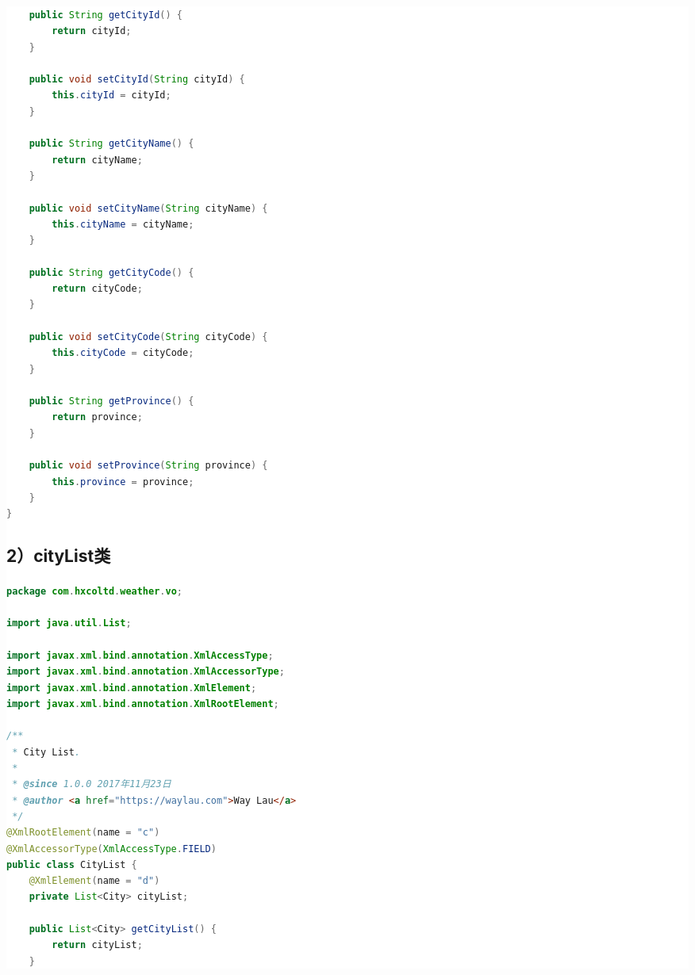 ```java
	public String getCityId() {
		return cityId;
	}

	public void setCityId(String cityId) {
		this.cityId = cityId;
	}

	public String getCityName() {
		return cityName;
	}

	public void setCityName(String cityName) {
		this.cityName = cityName;
	}

	public String getCityCode() {
		return cityCode;
	}

	public void setCityCode(String cityCode) {
		this.cityCode = cityCode;
	}

	public String getProvince() {
		return province;
	}

	public void setProvince(String province) {
		this.province = province;
	}
}

```

## 2）cityList类

```java
package com.hxcoltd.weather.vo;

import java.util.List;

import javax.xml.bind.annotation.XmlAccessType;
import javax.xml.bind.annotation.XmlAccessorType;
import javax.xml.bind.annotation.XmlElement;
import javax.xml.bind.annotation.XmlRootElement;

/**
 * City List.
 * 
 * @since 1.0.0 2017年11月23日
 * @author <a href="https://waylau.com">Way Lau</a> 
 */
@XmlRootElement(name = "c")
@XmlAccessorType(XmlAccessType.FIELD)
public class CityList {
	@XmlElement(name = "d")
	private List<City> cityList;

	public List<City> getCityList() {
		return cityList;
	}

```
